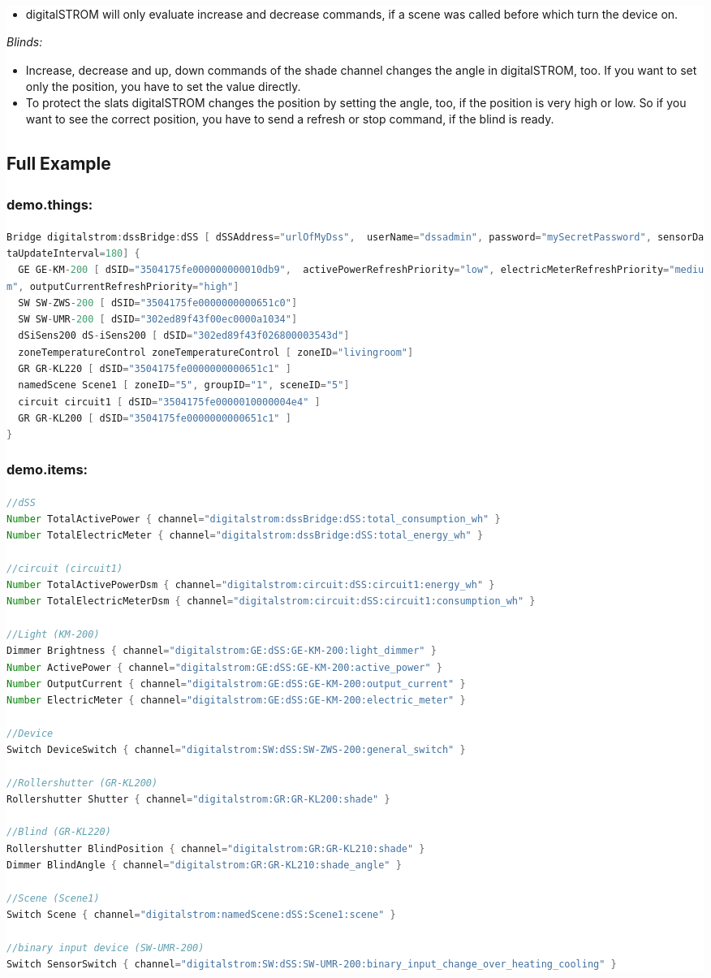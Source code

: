 - digitalSTROM will only evaluate increase and decrease commands, if a scene was called before which turn the device on.

_Blinds:_

- Increase, decrease and up, down commands of the shade channel changes the angle in digitalSTROM, too. If you want to set only the position, you have to set the value directly.
- To protect the slats digitalSTROM changes the position by setting the angle, too, if the position is very high or low. So if you want to see the correct position, you have to send a refresh or stop command, if the blind is ready.

## Full Example

### demo.things:

```java
Bridge digitalstrom:dssBridge:dSS [ dSSAddress="urlOfMyDss",  userName="dssadmin", password="mySecretPassword", sensorDataUpdateInterval=180] {
  GE GE-KM-200 [ dSID="3504175fe000000000010db9",  activePowerRefreshPriority="low", electricMeterRefreshPriority="medium", outputCurrentRefreshPriority="high"] 
  SW SW-ZWS-200 [ dSID="3504175fe0000000000651c0"] 
  SW SW-UMR-200 [ dSID="302ed89f43f00ec0000a1034"] 
  dSiSens200 dS-iSens200 [ dSID="302ed89f43f026800003543d"] 
  zoneTemperatureControl zoneTemperatureControl [ zoneID="livingroom"]
  GR GR-KL220 [ dSID="3504175fe0000000000651c1" ] 
  namedScene Scene1 [ zoneID="5", groupID="1", sceneID="5"] 
  circuit circuit1 [ dSID="3504175fe0000010000004e4" ]
  GR GR-KL200 [ dSID="3504175fe0000000000651c1" ]
}
```

### demo.items:

```java
//dSS
Number TotalActivePower { channel="digitalstrom:dssBridge:dSS:total_consumption_wh" }
Number TotalElectricMeter { channel="digitalstrom:dssBridge:dSS:total_energy_wh" }

//circuit (circuit1)
Number TotalActivePowerDsm { channel="digitalstrom:circuit:dSS:circuit1:energy_wh" }
Number TotalElectricMeterDsm { channel="digitalstrom:circuit:dSS:circuit1:consumption_wh" }

//Light (KM-200)
Dimmer Brightness { channel="digitalstrom:GE:dSS:GE-KM-200:light_dimmer" }
Number ActivePower { channel="digitalstrom:GE:dSS:GE-KM-200:active_power" }
Number OutputCurrent { channel="digitalstrom:GE:dSS:GE-KM-200:output_current" }
Number ElectricMeter { channel="digitalstrom:GE:dSS:GE-KM-200:electric_meter" }

//Device
Switch DeviceSwitch { channel="digitalstrom:SW:dSS:SW-ZWS-200:general_switch" }

//Rollershutter (GR-KL200)
Rollershutter Shutter { channel="digitalstrom:GR:GR-KL200:shade" }

//Blind (GR-KL220)
Rollershutter BlindPosition { channel="digitalstrom:GR:GR-KL210:shade" }
Dimmer BlindAngle { channel="digitalstrom:GR:GR-KL210:shade_angle" }

//Scene (Scene1)
Switch Scene { channel="digitalstrom:namedScene:dSS:Scene1:scene" }

//binary input device (SW-UMR-200)
Switch SensorSwitch { channel="digitalstrom:SW:dSS:SW-UMR-200:binary_input_change_over_heating_cooling" }

```